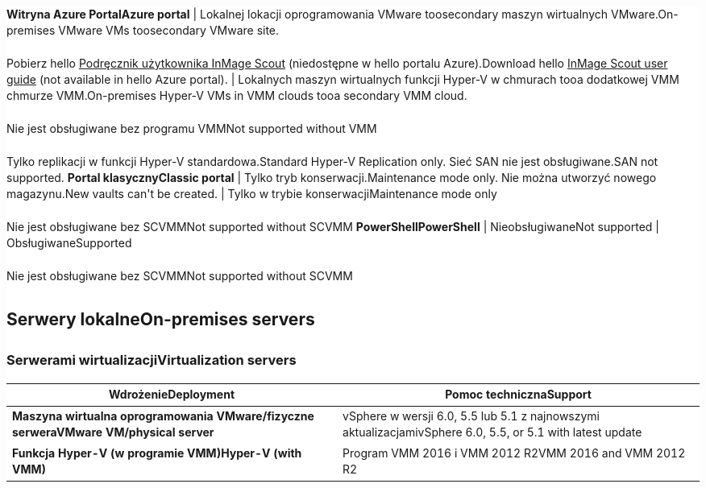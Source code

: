 <span data-ttu-id="1994e-109">**Witryna Azure Portal**</span><span class="sxs-lookup"><span data-stu-id="1994e-109">**Azure portal**</span></span> | <span data-ttu-id="1994e-110">Lokalnej lokacji oprogramowania VMware toosecondary maszyn wirtualnych VMware.</span><span class="sxs-lookup"><span data-stu-id="1994e-110">On-premises VMware VMs toosecondary VMware site.</span></span><br/><br/> <span data-ttu-id="1994e-111">Pobierz hello [Podręcznik użytkownika InMage Scout](http://download.microsoft.com/download/E/0/8/E08B3BCE-3631-4CED-8E65-E3E7D252D06D/InMage_Scout_Standard_User_Guide_8.0.1.pdf) (niedostępne w hello portalu Azure).</span><span class="sxs-lookup"><span data-stu-id="1994e-111">Download hello [InMage Scout user guide](http://download.microsoft.com/download/E/0/8/E08B3BCE-3631-4CED-8E65-E3E7D252D06D/InMage_Scout_Standard_User_Guide_8.0.1.pdf) (not available in hello Azure portal).</span></span> | <span data-ttu-id="1994e-112">Lokalnych maszyn wirtualnych funkcji Hyper-V w chmurach tooa dodatkowej VMM chmurze VMM.</span><span class="sxs-lookup"><span data-stu-id="1994e-112">On-premises Hyper-V VMs in VMM clouds tooa secondary VMM cloud.</span></span><br></br> <span data-ttu-id="1994e-113">Nie jest obsługiwane bez programu VMM</span><span class="sxs-lookup"><span data-stu-id="1994e-113">Not supported without VMM</span></span>  <br/><br/> <span data-ttu-id="1994e-114">Tylko replikacji w funkcji Hyper-V standardowa.</span><span class="sxs-lookup"><span data-stu-id="1994e-114">Standard Hyper-V Replication only.</span></span> <span data-ttu-id="1994e-115">Sieć SAN nie jest obsługiwane.</span><span class="sxs-lookup"><span data-stu-id="1994e-115">SAN not supported.</span></span>
<span data-ttu-id="1994e-116">**Portal klasyczny**</span><span class="sxs-lookup"><span data-stu-id="1994e-116">**Classic portal**</span></span> | <span data-ttu-id="1994e-117">Tylko tryb konserwacji.</span><span class="sxs-lookup"><span data-stu-id="1994e-117">Maintenance mode only.</span></span> <span data-ttu-id="1994e-118">Nie można utworzyć nowego magazynu.</span><span class="sxs-lookup"><span data-stu-id="1994e-118">New vaults can't be created.</span></span> | <span data-ttu-id="1994e-119">Tylko w trybie konserwacji</span><span class="sxs-lookup"><span data-stu-id="1994e-119">Maintenance mode only</span></span><br></br> <span data-ttu-id="1994e-120">Nie jest obsługiwane bez SCVMM</span><span class="sxs-lookup"><span data-stu-id="1994e-120">Not supported without SCVMM</span></span>
<span data-ttu-id="1994e-121">**PowerShell**</span><span class="sxs-lookup"><span data-stu-id="1994e-121">**PowerShell**</span></span> | <span data-ttu-id="1994e-122">Nieobsługiwane</span><span class="sxs-lookup"><span data-stu-id="1994e-122">Not supported</span></span> | <span data-ttu-id="1994e-123">Obsługiwane</span><span class="sxs-lookup"><span data-stu-id="1994e-123">Supported</span></span><br></br> <span data-ttu-id="1994e-124">Nie jest obsługiwane bez SCVMM</span><span class="sxs-lookup"><span data-stu-id="1994e-124">Not supported without SCVMM</span></span>

## <a name="on-premises-servers"></a><span data-ttu-id="1994e-125">Serwery lokalne</span><span class="sxs-lookup"><span data-stu-id="1994e-125">On-premises servers</span></span>

### <a name="virtualization-servers"></a><span data-ttu-id="1994e-126">Serwerami wirtualizacji</span><span class="sxs-lookup"><span data-stu-id="1994e-126">Virtualization servers</span></span>

<span data-ttu-id="1994e-127">**Wdrożenie**</span><span class="sxs-lookup"><span data-stu-id="1994e-127">**Deployment**</span></span> | <span data-ttu-id="1994e-128">**Pomoc techniczna**</span><span class="sxs-lookup"><span data-stu-id="1994e-128">**Support**</span></span>
--- | ---
<span data-ttu-id="1994e-129">**Maszyna wirtualna oprogramowania VMware/fizyczne serwera**</span><span class="sxs-lookup"><span data-stu-id="1994e-129">**VMware VM/physical server**</span></span> | <span data-ttu-id="1994e-130">vSphere w wersji 6.0, 5.5 lub 5.1 z najnowszymi aktualizacjami</span><span class="sxs-lookup"><span data-stu-id="1994e-130">vSphere 6.0, 5.5, or 5.1 with latest update</span></span>
<span data-ttu-id="1994e-131">**Funkcja Hyper-V (w programie VMM)**</span><span class="sxs-lookup"><span data-stu-id="1994e-131">**Hyper-V (with VMM)**</span></span> | <span data-ttu-id="1994e-132">Program VMM 2016 i VMM 2012 R2</span><span class="sxs-lookup"><span data-stu-id="1994e-132">VMM 2016 and VMM 2012 R2</span></span>
